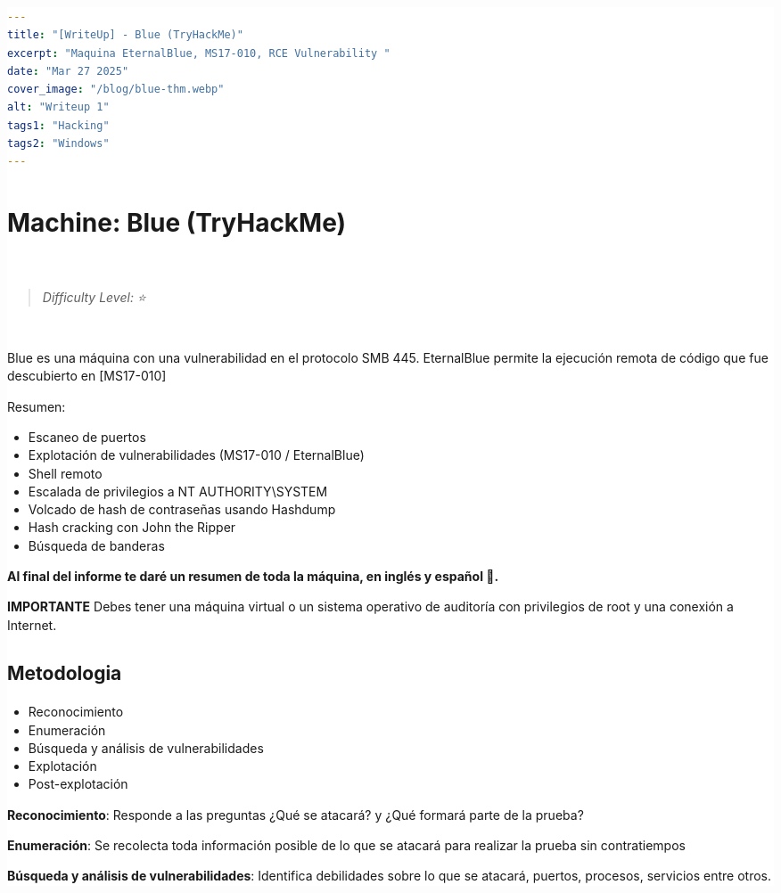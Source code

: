 ```yaml
---
title: "[WriteUp] - Blue (TryHackMe)"
excerpt: "Maquina EternalBlue, MS17-010, RCE Vulnerability "
date: "Mar 27 2025"
cover_image: "/blog/blue-thm.webp"
alt: "Writeup 1"
tags1: "Hacking"
tags2: "Windows"
---
```


# Machine: Blue (TryHackMe)

&nbsp;

> *Difficulty Level: ⭐*

&nbsp;

Blue es una máquina con una vulnerabilidad en el protocolo SMB 445. EternalBlue permite la ejecución remota de código que fue descubierto en [MS17-010]

Resumen:

* Escaneo de puertos
* Explotación de vulnerabilidades (MS17-010 / EternalBlue)
* Shell remoto
* Escalada de privilegios a NT AUTHORITY\SYSTEM
* Volcado de hash de contraseñas usando Hashdump
* Hash cracking con John the Ripper
* Búsqueda de banderas

**Al final del informe te daré un resumen de toda la máquina, en inglés y español 🥳.**

**IMPORTANTE** Debes tener una máquina virtual o un sistema operativo de auditoría con privilegios de root y una conexión a Internet.

## Metodologia

* Reconocimiento
* Enumeración
* Búsqueda y análisis de vulnerabilidades
* Explotación
* Post-explotación

**Reconocimiento**: Responde a las preguntas ¿Qué se atacará? y ¿Qué formará
parte de la prueba?

**Enumeración**: Se recolecta toda información posible de lo que se atacará para
realizar la prueba sin contratiempos

**Búsqueda y análisis de vulnerabilidades**: Identifica debilidades sobre lo que se
atacará, puertos, procesos, servicios entre otros.
